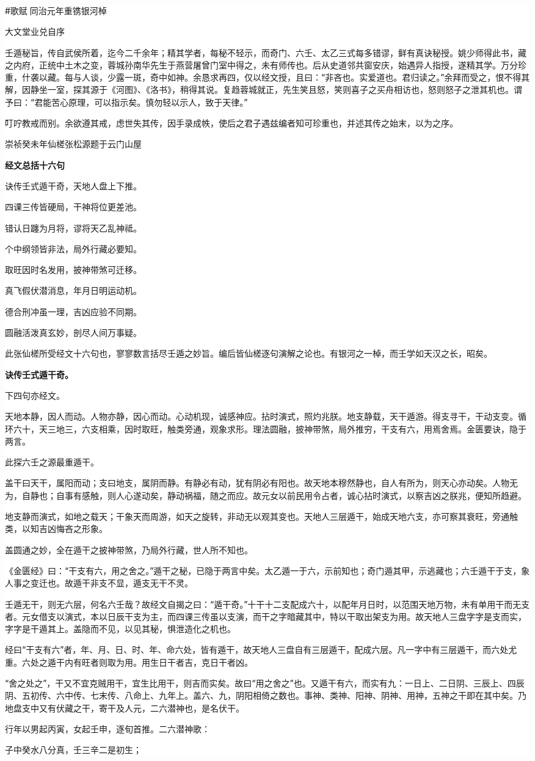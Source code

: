 #歌赋 
同治元年重镌银河棹

大文堂业兑自序

壬遁秘旨，传自武侯所着，迄今二千余年；精其学者，每秘不轻示，而奇门、六壬、太乙三式每多错谬，鲜有真诀秘授。姚少师得此书，藏之内府，正统中土木之变，蓉城孙南华先生于燕营屠曾门室中得之，未有师传也。后从史道邻共窗安庆，始遇异人指授，遂精其学。万分珍重，什袭以藏。每与人谈，少露一斑，奇中如神。余恳求再四，仅以经文授，且曰：“非吝也。实爱道也。君归读之。”余拜而受之，恨不得其解，因静坐一室，探其源于《河图》、《洛书》，稍得其说。复趋蓉城就正，先生笑且怒，笑则喜子之买舟相访也，怒则怒子之泄其机也。谓予曰：“君能苦心原理，可以指示矣。慎勿轻以示人，致于天律。”

叮咛教戒而别。余欲遵其戒，虑世失其传，因手录成帙，使后之君子遇兹编者知可珍重也，并述其传之始末，以为之序。

崇祯癸未年仙槎张松源题于云门山屋

**经文总括十六句**

诀传壬式遁干奇，天地人盘上下推。

四课三传皆硬局，干神将位更差池。

错认日躔为月将，谬将天乙乱神祗。

个中纲领皆非法，局外行藏必要知。

取旺因时名发用，披神带煞可迁移。

真飞假伏潜消息，年月日明运动机。

德合刑冲虽一理，吉凶应验不同期。

圆融活泼真玄妙，剖尽人间万事疑。

此张仙槎所受经文十六句也，寥寥数言括尽壬遁之妙旨。编后皆仙槎逐句演解之论也。有银河之一棹，而壬学如天汉之长，昭矣。

**诀传壬式遁干奇。**

下四句亦经文。

天地本静，因人而动。人物亦静，因心而动。心动机现，诚感神应。拈时演式，照灼兆朕。地支静载，天干遁游。得支寻干，干动支变。循环六十，天三地三，六支相乘，因时取旺，触类旁通，观象求形。理法圆融，披神带煞，局外推穷，干支有六，用焉舍焉。金匮要诀，隐于两言。

此探六壬之源最重遁干。

盖干曰天干，属阳而动；支曰地支，属阴而静。有静必有动，犹有阴必有阳也。故天地本穆然静也，自人有所为，则天心亦动矣。人物无为，自静也；自事有感触，则人心遂动矣，静动祸福，随之而应。故元女以前民用令占者，诚心拈时演式，以察吉凶之朕兆，便知所趋避。

地支静而演式，如地之载天；干象天而周游，如天之旋转，非动无以观其变也。天地人三层遁干，始成天地六支，亦可察其衰旺，旁通触类，以知吉凶悔吝之形象。

盖圆通之妙，全在遁干之披神带煞，乃局外行藏，世人所不知也。

《金匮经》曰：“干支有六，用之舍之。”遁干之秘，已隐于两言中矣。太乙遁一于六，示前知也；奇门遁其甲，示逃藏也；六壬遁干于支，象人事之变迁也。故遁干非支不显，遁支无干不灵。

壬遁无干，则无六层，何名六壬哉？故经文自揭之曰：“遁干奇。”十干十二支配成六十，以配年月日时，以范围天地万物，未有单用干而无支者。元女借支以演式，本以日辰干支为主，而四课三传虽以支演，而干之字暗藏其中，特以干取出架支为用。故天地人三盘字字是支而实，字字是干遁其上。盖隐而不见，以见其秘，惧泄造化之机也。

经曰“干支有六”者，年、月、日、时、年、命六处，皆有遁干，故天地人三盘自有三层遁干，配成六层。凡一字中有三层遁干，而六处尤重。六处之遁干内有旺者则取为用。用生日干者吉，克日干者凶。

“舍之处之”，干又不宜克贼用干，宜生比用干，则吉而实矣。故曰“用之舍之”也。又遁干有六，而实有九：一日上、二日阴、三辰上、四辰阴、五初传、六中传、七末传、八命上、九年上。盖六、九，阴阳相倚之数也。事神、类神、阳神、阴神、用神，五神之干即在其中矣。乃地盘支中又有伏藏之干，寄干及人元，二六潜神也，是名伏干。

行年以男起丙寅，女起壬申，逐旬首推。二六潜神歌：

  

子中癸水八分真，壬三辛二是初生；
